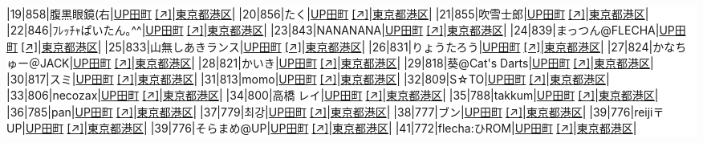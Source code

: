 |19|858|<span class="rank-name-dl">腹黒眼鏡(右</span>|<a href="/darts/rank/shops/4b0893fb03c2d328b21333aee1bd51e4.html">UP田町</a> <a href="https://search.dartslive.com/jp/shop/4b0893fb03c2d328b21333aee1bd51e4">[↗]</a>|<a href="/darts/rank/東京都/港区">東京都港区</a>|
|20|856|<span class="rank-name-dl">たく</span>|<a href="/darts/rank/shops/4b0893fb03c2d328b21333aee1bd51e4.html">UP田町</a> <a href="https://search.dartslive.com/jp/shop/4b0893fb03c2d328b21333aee1bd51e4">[↗]</a>|<a href="/darts/rank/東京都/港区">東京都港区</a>|
|21|855|<span class="rank-name-dl">吹雪士郎</span>|<a href="/darts/rank/shops/4b0893fb03c2d328b21333aee1bd51e4.html">UP田町</a> <a href="https://search.dartslive.com/jp/shop/4b0893fb03c2d328b21333aee1bd51e4">[↗]</a>|<a href="/darts/rank/東京都/港区">東京都港区</a>|
|22|846|<span class="rank-name-dl">ﾌﾚｯﾁｬぱいたん｡^^</span>|<a href="/darts/rank/shops/4b0893fb03c2d328b21333aee1bd51e4.html">UP田町</a> <a href="https://search.dartslive.com/jp/shop/4b0893fb03c2d328b21333aee1bd51e4">[↗]</a>|<a href="/darts/rank/東京都/港区">東京都港区</a>|
|23|843|<span class="rank-name-dl">NANANANA</span>|<a href="/darts/rank/shops/4b0893fb03c2d328b21333aee1bd51e4.html">UP田町</a> <a href="https://search.dartslive.com/jp/shop/4b0893fb03c2d328b21333aee1bd51e4">[↗]</a>|<a href="/darts/rank/東京都/港区">東京都港区</a>|
|24|839|<span class="rank-name-dl">まっつん@FLECHA</span>|<a href="/darts/rank/shops/4b0893fb03c2d328b21333aee1bd51e4.html">UP田町</a> <a href="https://search.dartslive.com/jp/shop/4b0893fb03c2d328b21333aee1bd51e4">[↗]</a>|<a href="/darts/rank/東京都/港区">東京都港区</a>|
|25|833|<span class="rank-name-dl">山無しあきランス</span>|<a href="/darts/rank/shops/4b0893fb03c2d328b21333aee1bd51e4.html">UP田町</a> <a href="https://search.dartslive.com/jp/shop/4b0893fb03c2d328b21333aee1bd51e4">[↗]</a>|<a href="/darts/rank/東京都/港区">東京都港区</a>|
|26|831|<span class="rank-name-dl">りょうたろう</span>|<a href="/darts/rank/shops/4b0893fb03c2d328b21333aee1bd51e4.html">UP田町</a> <a href="https://search.dartslive.com/jp/shop/4b0893fb03c2d328b21333aee1bd51e4">[↗]</a>|<a href="/darts/rank/東京都/港区">東京都港区</a>|
|27|824|<span class="rank-name-dl">かなちゅー＠JACK</span>|<a href="/darts/rank/shops/4b0893fb03c2d328b21333aee1bd51e4.html">UP田町</a> <a href="https://search.dartslive.com/jp/shop/4b0893fb03c2d328b21333aee1bd51e4">[↗]</a>|<a href="/darts/rank/東京都/港区">東京都港区</a>|
|28|821|<span class="rank-name-dl">かいき</span>|<a href="/darts/rank/shops/4b0893fb03c2d328b21333aee1bd51e4.html">UP田町</a> <a href="https://search.dartslive.com/jp/shop/4b0893fb03c2d328b21333aee1bd51e4">[↗]</a>|<a href="/darts/rank/東京都/港区">東京都港区</a>|
|29|818|<span class="rank-name-dl">葵@Cat&#x27;s Darts</span>|<a href="/darts/rank/shops/4b0893fb03c2d328b21333aee1bd51e4.html">UP田町</a> <a href="https://search.dartslive.com/jp/shop/4b0893fb03c2d328b21333aee1bd51e4">[↗]</a>|<a href="/darts/rank/東京都/港区">東京都港区</a>|
|30|817|<span class="rank-name-dl">スミ</span>|<a href="/darts/rank/shops/4b0893fb03c2d328b21333aee1bd51e4.html">UP田町</a> <a href="https://search.dartslive.com/jp/shop/4b0893fb03c2d328b21333aee1bd51e4">[↗]</a>|<a href="/darts/rank/東京都/港区">東京都港区</a>|
|31|813|<span class="rank-name-dl">momo</span>|<a href="/darts/rank/shops/4b0893fb03c2d328b21333aee1bd51e4.html">UP田町</a> <a href="https://search.dartslive.com/jp/shop/4b0893fb03c2d328b21333aee1bd51e4">[↗]</a>|<a href="/darts/rank/東京都/港区">東京都港区</a>|
|32|809|<span class="rank-name-dl">S☆TO</span>|<a href="/darts/rank/shops/4b0893fb03c2d328b21333aee1bd51e4.html">UP田町</a> <a href="https://search.dartslive.com/jp/shop/4b0893fb03c2d328b21333aee1bd51e4">[↗]</a>|<a href="/darts/rank/東京都/港区">東京都港区</a>|
|33|806|<span class="rank-name-dl">necozax</span>|<a href="/darts/rank/shops/4b0893fb03c2d328b21333aee1bd51e4.html">UP田町</a> <a href="https://search.dartslive.com/jp/shop/4b0893fb03c2d328b21333aee1bd51e4">[↗]</a>|<a href="/darts/rank/東京都/港区">東京都港区</a>|
|34|800|<span class="rank-name-dl">高橋 レイ</span>|<a href="/darts/rank/shops/4b0893fb03c2d328b21333aee1bd51e4.html">UP田町</a> <a href="https://search.dartslive.com/jp/shop/4b0893fb03c2d328b21333aee1bd51e4">[↗]</a>|<a href="/darts/rank/東京都/港区">東京都港区</a>|
|35|788|<span class="rank-name-dl">takkum</span>|<a href="/darts/rank/shops/4b0893fb03c2d328b21333aee1bd51e4.html">UP田町</a> <a href="https://search.dartslive.com/jp/shop/4b0893fb03c2d328b21333aee1bd51e4">[↗]</a>|<a href="/darts/rank/東京都/港区">東京都港区</a>|
|36|785|<span class="rank-name-dl">pan</span>|<a href="/darts/rank/shops/4b0893fb03c2d328b21333aee1bd51e4.html">UP田町</a> <a href="https://search.dartslive.com/jp/shop/4b0893fb03c2d328b21333aee1bd51e4">[↗]</a>|<a href="/darts/rank/東京都/港区">東京都港区</a>|
|37|779|<span class="rank-name-dl">최강</span>|<a href="/darts/rank/shops/4b0893fb03c2d328b21333aee1bd51e4.html">UP田町</a> <a href="https://search.dartslive.com/jp/shop/4b0893fb03c2d328b21333aee1bd51e4">[↗]</a>|<a href="/darts/rank/東京都/港区">東京都港区</a>|
|38|777|<span class="rank-name-dl">ブン</span>|<a href="/darts/rank/shops/4b0893fb03c2d328b21333aee1bd51e4.html">UP田町</a> <a href="https://search.dartslive.com/jp/shop/4b0893fb03c2d328b21333aee1bd51e4">[↗]</a>|<a href="/darts/rank/東京都/港区">東京都港区</a>|
|39|776|<span class="rank-name-dl">reiji〒UP</span>|<a href="/darts/rank/shops/4b0893fb03c2d328b21333aee1bd51e4.html">UP田町</a> <a href="https://search.dartslive.com/jp/shop/4b0893fb03c2d328b21333aee1bd51e4">[↗]</a>|<a href="/darts/rank/東京都/港区">東京都港区</a>|
|39|776|<span class="rank-name-dl">そらまめ@UP</span>|<a href="/darts/rank/shops/4b0893fb03c2d328b21333aee1bd51e4.html">UP田町</a> <a href="https://search.dartslive.com/jp/shop/4b0893fb03c2d328b21333aee1bd51e4">[↗]</a>|<a href="/darts/rank/東京都/港区">東京都港区</a>|
|41|772|<span class="rank-name-dl">flecha:ひROM</span>|<a href="/darts/rank/shops/4b0893fb03c2d328b21333aee1bd51e4.html">UP田町</a> <a href="https://search.dartslive.com/jp/shop/4b0893fb03c2d328b21333aee1bd51e4">[↗]</a>|<a href="/darts/rank/東京都/港区">東京都港区</a>|